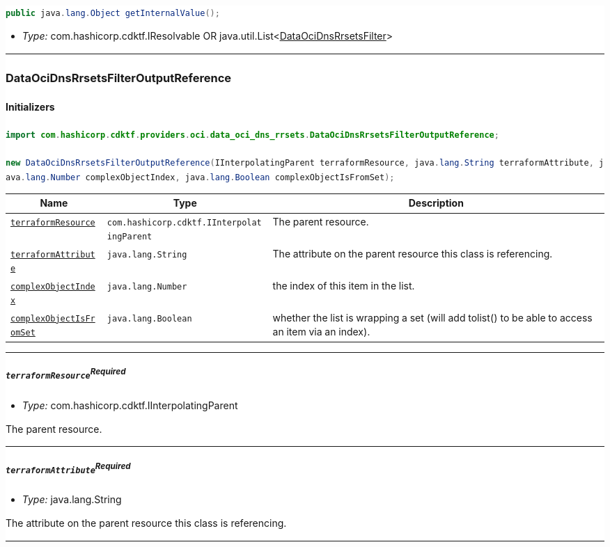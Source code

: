 ```java
public java.lang.Object getInternalValue();
```

- *Type:* com.hashicorp.cdktf.IResolvable OR java.util.List<<a href="#rhizo-co-terraform-provider-oci.dataOciDnsRrsets.DataOciDnsRrsetsFilter">DataOciDnsRrsetsFilter</a>>

---


### DataOciDnsRrsetsFilterOutputReference <a name="DataOciDnsRrsetsFilterOutputReference" id="rhizo-co-terraform-provider-oci.dataOciDnsRrsets.DataOciDnsRrsetsFilterOutputReference"></a>

#### Initializers <a name="Initializers" id="rhizo-co-terraform-provider-oci.dataOciDnsRrsets.DataOciDnsRrsetsFilterOutputReference.Initializer"></a>

```java
import com.hashicorp.cdktf.providers.oci.data_oci_dns_rrsets.DataOciDnsRrsetsFilterOutputReference;

new DataOciDnsRrsetsFilterOutputReference(IInterpolatingParent terraformResource, java.lang.String terraformAttribute, java.lang.Number complexObjectIndex, java.lang.Boolean complexObjectIsFromSet);
```

| **Name** | **Type** | **Description** |
| --- | --- | --- |
| <code><a href="#rhizo-co-terraform-provider-oci.dataOciDnsRrsets.DataOciDnsRrsetsFilterOutputReference.Initializer.parameter.terraformResource">terraformResource</a></code> | <code>com.hashicorp.cdktf.IInterpolatingParent</code> | The parent resource. |
| <code><a href="#rhizo-co-terraform-provider-oci.dataOciDnsRrsets.DataOciDnsRrsetsFilterOutputReference.Initializer.parameter.terraformAttribute">terraformAttribute</a></code> | <code>java.lang.String</code> | The attribute on the parent resource this class is referencing. |
| <code><a href="#rhizo-co-terraform-provider-oci.dataOciDnsRrsets.DataOciDnsRrsetsFilterOutputReference.Initializer.parameter.complexObjectIndex">complexObjectIndex</a></code> | <code>java.lang.Number</code> | the index of this item in the list. |
| <code><a href="#rhizo-co-terraform-provider-oci.dataOciDnsRrsets.DataOciDnsRrsetsFilterOutputReference.Initializer.parameter.complexObjectIsFromSet">complexObjectIsFromSet</a></code> | <code>java.lang.Boolean</code> | whether the list is wrapping a set (will add tolist() to be able to access an item via an index). |

---

##### `terraformResource`<sup>Required</sup> <a name="terraformResource" id="rhizo-co-terraform-provider-oci.dataOciDnsRrsets.DataOciDnsRrsetsFilterOutputReference.Initializer.parameter.terraformResource"></a>

- *Type:* com.hashicorp.cdktf.IInterpolatingParent

The parent resource.

---

##### `terraformAttribute`<sup>Required</sup> <a name="terraformAttribute" id="rhizo-co-terraform-provider-oci.dataOciDnsRrsets.DataOciDnsRrsetsFilterOutputReference.Initializer.parameter.terraformAttribute"></a>

- *Type:* java.lang.String

The attribute on the parent resource this class is referencing.

---